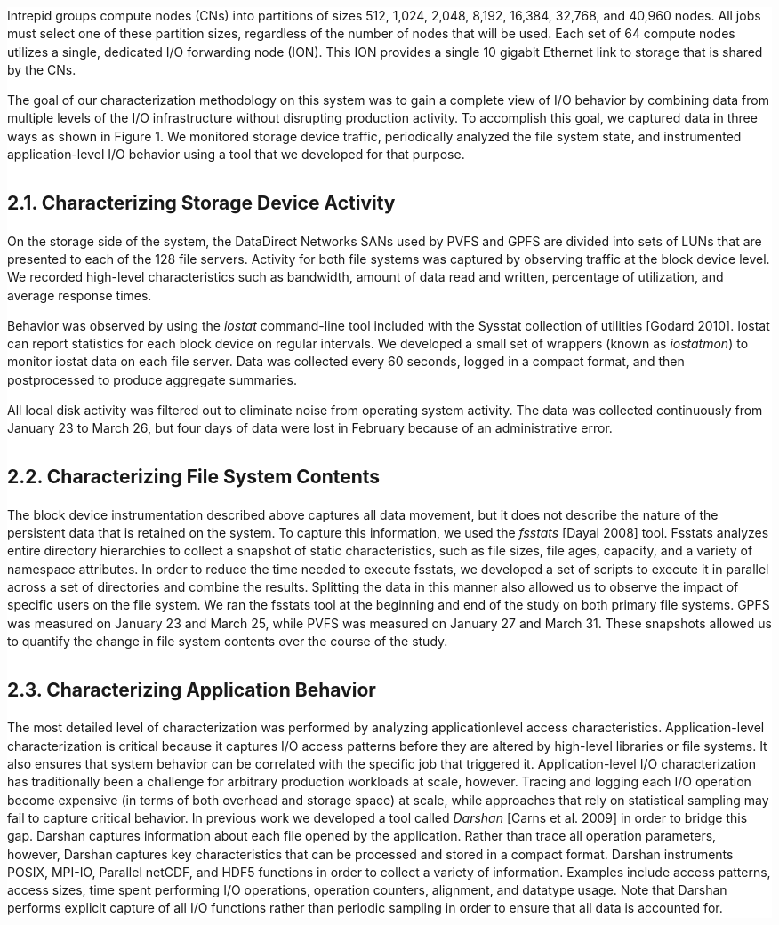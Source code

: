 Intrepid groups compute nodes (CNs) into partitions of sizes 512, 1,024, 2,048, 8,192, 16,384, 32,768, and 40,960 nodes. All jobs must select one of these partition sizes, regardless of the number of nodes that will be used. Each set of 64 compute nodes utilizes a single, dedicated I/O forwarding node (ION). This ION provides a single 10 gigabit Ethernet link to storage that is shared by the CNs.

The goal of our characterization methodology on this system was to gain a complete view of I/O behavior by combining data from multiple levels of the I/O infrastructure without disrupting production activity. To accomplish this goal, we captured data in three ways as shown in Figure 1. We monitored storage device traffic, periodically analyzed the file system state, and instrumented application-level I/O behavior using a tool that we developed for that purpose.

## 2.1. Characterizing Storage Device Activity

On the storage side of the system, the DataDirect Networks SANs used by PVFS and GPFS are divided into sets of LUNs that are presented to each of the 128 file servers. Activity for both file systems was captured by observing traffic at the block device level. We recorded high-level characteristics such as bandwidth, amount of data read and written, percentage of utilization, and average response times.

Behavior was observed by using the *iostat* command-line tool included with the Sysstat collection of utilities [Godard 2010]. Iostat can report statistics for each block device on regular intervals. We developed a small set of wrappers (known as *iostatmon*) to monitor iostat data on each file server. Data was collected every 60 seconds, logged in a compact format, and then postprocessed to produce aggregate summaries.

All local disk activity was filtered out to eliminate noise from operating system activity. The data was collected continuously from January 23 to March 26, but four days of data were lost in February because of an administrative error.

## 2.2. Characterizing File System Contents

The block device instrumentation described above captures all data movement, but it does not describe the nature of the persistent data that is retained on the system. To capture this information, we used the *fsstats* [Dayal 2008] tool. Fsstats analyzes entire directory hierarchies to collect a snapshot of static characteristics, such as file sizes, file ages, capacity, and a variety of namespace attributes. In order to reduce the time needed to execute fsstats, we developed a set of scripts to execute it in parallel across a set of directories and combine the results. Splitting the data in this manner also allowed us to observe the impact of specific users on the file system. We ran the fsstats tool at the beginning and end of the study on both primary file systems. GPFS was measured on January 23 and March 25, while PVFS was measured on January 27 and March 31. These snapshots allowed us to quantify the change in file system contents over the course of the study.

## 2.3. Characterizing Application Behavior

The most detailed level of characterization was performed by analyzing applicationlevel access characteristics. Application-level characterization is critical because it captures I/O access patterns before they are altered by high-level libraries or file systems. It also ensures that system behavior can be correlated with the specific job that triggered it. Application-level I/O characterization has traditionally been a challenge for arbitrary production workloads at scale, however. Tracing and logging each I/O
operation become expensive (in terms of both overhead and storage space) at scale, while approaches that rely on statistical sampling may fail to capture critical behavior. In previous work we developed a tool called *Darshan* [Carns et al. 2009] in order to bridge this gap. Darshan captures information about each file opened by the application. Rather than trace all operation parameters, however, Darshan captures key characteristics that can be processed and stored in a compact format. Darshan instruments POSIX, MPI-IO, Parallel netCDF, and HDF5 functions in order to collect a variety of information. Examples include access patterns, access sizes, time spent performing I/O operations, operation counters, alignment, and datatype usage. Note that Darshan performs explicit capture of all I/O functions rather than periodic sampling in order to ensure that all data is accounted for.
